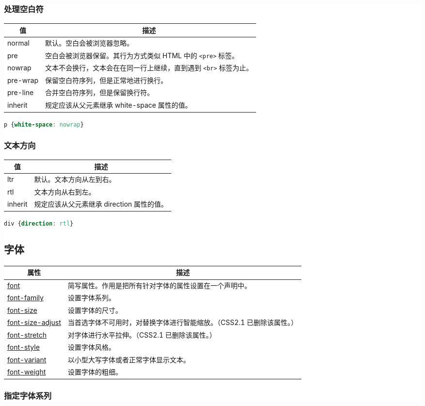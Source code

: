 ### 处理空白符

| 值       | 描述                                                         |
| -------- | ------------------------------------------------------------ |
| normal   | 默认。空白会被浏览器忽略。                                   |
| pre      | 空白会被浏览器保留。其行为方式类似 HTML 中的 `<pre>` 标签。  |
| nowrap   | 文本不会换行，文本会在在同一行上继续，直到遇到 `<br>` 标签为止。 |
| pre-wrap | 保留空白符序列，但是正常地进行换行。                         |
| pre-line | 合并空白符序列，但是保留换行符。                             |
| inherit  | 规定应该从父元素继承 white-space 属性的值。                  |

```css
p {white-space: nowrap}
```

### 文本方向

| 值      | 描述                                      |
| ------- | ----------------------------------------- |
| ltr     | 默认。文本方向从左到右。                  |
| rtl     | 文本方向从右到左。                        |
| inherit | 规定应该从父元素继承 direction 属性的值。 |

```css
div {direction: rtl}
```

## 字体

| 属性                                                         | 描述                                                         |
| ------------------------------------------------------------ | ------------------------------------------------------------ |
| [font](http://www.w3school.com.cn/cssref/pr_font_font.asp)   | 简写属性。作用是把所有针对字体的属性设置在一个声明中。       |
| [font-family](http://www.w3school.com.cn/cssref/pr_font_font-family.asp) | 设置字体系列。                                               |
| [font-size](http://www.w3school.com.cn/cssref/pr_font_font-size.asp) | 设置字体的尺寸。                                             |
| [font-size-adjust](http://www.w3school.com.cn/cssref/pr_font_font-size-adjust.asp) | 当首选字体不可用时，对替换字体进行智能缩放。（CSS2.1 已删除该属性。） |
| [font-stretch](http://www.w3school.com.cn/cssref/pr_font_font-stretch.asp) | 对字体进行水平拉伸。（CSS2.1 已删除该属性。）                |
| [font-style](http://www.w3school.com.cn/cssref/pr_font_font-style.asp) | 设置字体风格。                                               |
| [font-variant](http://www.w3school.com.cn/cssref/pr_font_font-variant.asp) | 以小型大写字体或者正常字体显示文本。                         |
| [font-weight](http://www.w3school.com.cn/cssref/pr_font_weight.asp) | 设置字体的粗细。                                             |

### 指定字体系列
